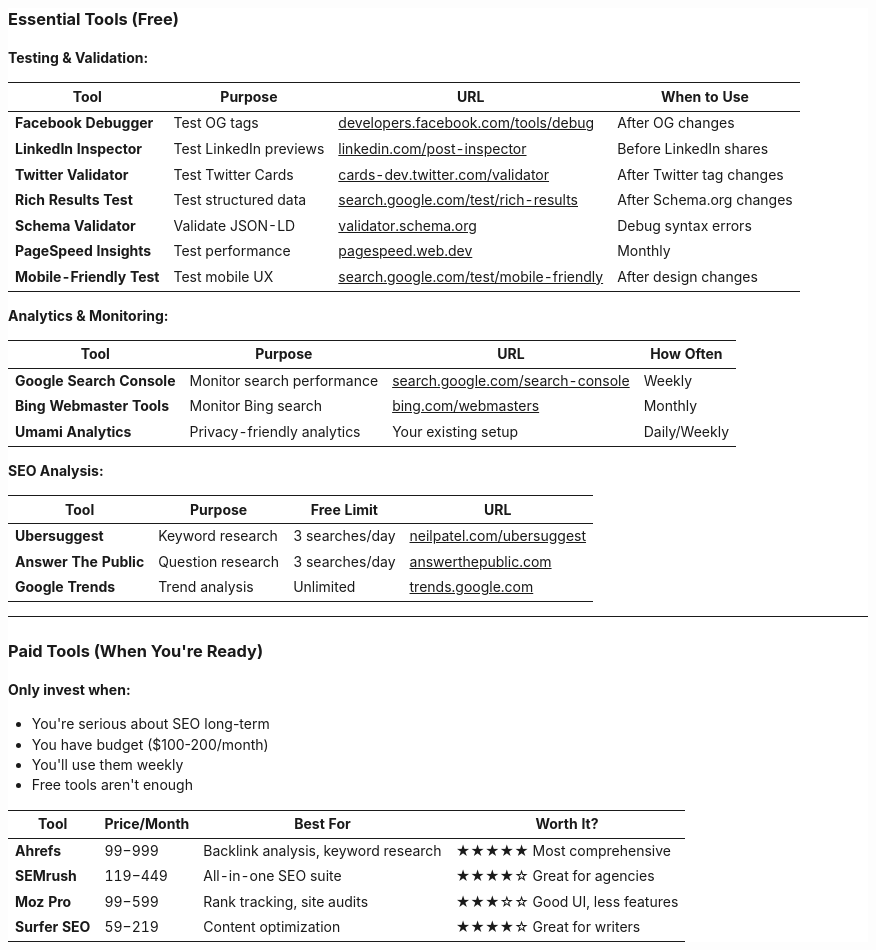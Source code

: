 
### Essential Tools (Free)

**Testing & Validation:**

| Tool | Purpose | URL | When to Use |
|------|---------|-----|-------------|
| **Facebook Debugger** | Test OG tags | [developers.facebook.com/tools/debug](https://developers.facebook.com/tools/debug/) | After OG changes |
| **LinkedIn Inspector** | Test LinkedIn previews | [linkedin.com/post-inspector](https://www.linkedin.com/post-inspector/) | Before LinkedIn shares |
| **Twitter Validator** | Test Twitter Cards | [cards-dev.twitter.com/validator](https://cards-dev.twitter.com/validator) | After Twitter tag changes |
| **Rich Results Test** | Test structured data | [search.google.com/test/rich-results](https://search.google.com/test/rich-results) | After Schema.org changes |
| **Schema Validator** | Validate JSON-LD | [validator.schema.org](https://validator.schema.org/) | Debug syntax errors |
| **PageSpeed Insights** | Test performance | [pagespeed.web.dev](https://pagespeed.web.dev/) | Monthly |
| **Mobile-Friendly Test** | Test mobile UX | [search.google.com/test/mobile-friendly](https://search.google.com/test/mobile-friendly) | After design changes |

**Analytics & Monitoring:**

| Tool | Purpose | URL | How Often |
|------|---------|-----|-----------|
| **Google Search Console** | Monitor search performance | [search.google.com/search-console](https://search.google.com/search-console) | Weekly |
| **Bing Webmaster Tools** | Monitor Bing search | [bing.com/webmasters](https://www.bing.com/webmasters) | Monthly |
| **Umami Analytics** | Privacy-friendly analytics | Your existing setup | Daily/Weekly |

**SEO Analysis:**

| Tool | Purpose | Free Limit | URL |
|------|---------|------------|-----|
| **Ubersuggest** | Keyword research | 3 searches/day | [neilpatel.com/ubersuggest](https://neilpatel.com/ubersuggest/) |
| **Answer The Public** | Question research | 3 searches/day | [answerthepublic.com](https://answerthepublic.com/) |
| **Google Trends** | Trend analysis | Unlimited | [trends.google.com](https://trends.google.com/) |

---

### Paid Tools (When You're Ready)

**Only invest when:**
- You're serious about SEO long-term
- You have budget ($100-200/month)
- You'll use them weekly
- Free tools aren't enough

| Tool | Price/Month | Best For | Worth It? |
|------|-------------|----------|-----------|
| **Ahrefs** | $99-$999 | Backlink analysis, keyword research | ★★★★★ Most comprehensive |
| **SEMrush** | $119-$449 | All-in-one SEO suite | ★★★★☆ Great for agencies |
| **Moz Pro** | $99-$599 | Rank tracking, site audits | ★★★☆☆ Good UI, less features |
| **Surfer SEO** | $59-$219 | Content optimization | ★★★★☆ Great for writers |
